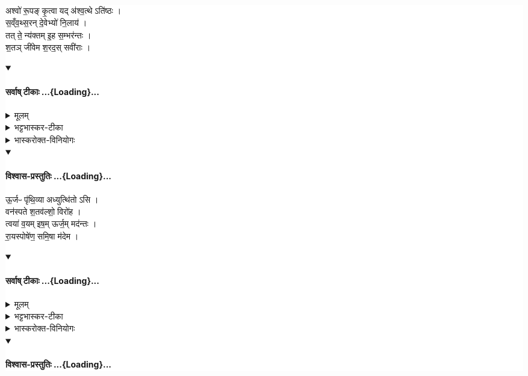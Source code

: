 अश्वो॑ रू॒पङ् कृ॒त्वा यद् अ॑श्व॒त्थे ऽति॑ष्ठः ।   
स॒व्ँव॒थ्स॒रन् दे॒वेभ्यो॑ नि॒लाय॑ ।  
तत् ते॒ न्य॑क्तम् इ॒ह स॒म्भर॑न्तः ।  
श॒तञ् जी॑वेम श॒रद॒स् सवी॑राः ।
</details>
</div>
<div class="js_include" newlevelforh1="4" title="सर्वाष् टीकाः" unfilled url="/vedAH_yajuH/taittirIyam/sArasvata-vibhAgaH/brAhmaNam/Rk/sarvASh_TIkAH/1/2_gavAm-ayanAdi/1/46_ashvo_rUpa~N.md">
<details open><summary><h4>सर्वाष् टीकाः ...{Loading}...</h4></summary>
<details><summary>मूलम्</summary>

अश्वो॑ रू॒पङ् कृ॒त्वा यद् अ॑श्व॒त्थे ऽति॑ष्ठः ।   
स॒व्ँव॒थ्स॒रन् दे॒वेभ्यो॑ नि॒लाय॑ ।  
तत् ते॒ न्य॑क्तम् इ॒ह स॒म्भर॑न्तः ।  
श॒तञ् जी॑वेम श॒रद॒स् सवी॑राः ।
</details>
<details><summary>भट्टभास्कर-टीका</summary>

यत् यदा त्वं अश्वो भूत्वा रूपं च तदीयं कृत्वा अश्वत्थे अतिष्ठः देवेभ्यो निलाय निर्गम्य संवत्सरं अश्वत्थे स्थितवान् । तत्ते न्यक्तमित्यादि । गतम् । ब्राह्मणम् - 'अग्निर्देवेभ्यो निलायत । अश्वो रूपं कृत्वा' । इत्यादि । निलायेति निपूर्वादयतेर्ल्यपि छान्दसो वर्णविकारः । 'उपसर्गस्यायतौ' इति लत्वम् । यद्वा - निरर्थे निशब्दः निपूर्वाल्लीयतेर्ल्यपि 'विभाषा लीयतेः' इत्यात्वम् ॥
</details>
</details>
</div>
<details><summary>भास्करोक्त-विनियोगः</summary></details>
<div class="js_include" newlevelforh1="4" title="विश्वास-प्रस्तुतिः" unfilled url="/vedAH_yajuH/taittirIyam/sArasvata-vibhAgaH/brAhmaNam/Rk/vishvAsa-prastutiH/1/2_gavAm-ayanAdi/1/50_UrjapH_pRthivyA.md">
<details open><summary><h4>विश्वास-प्रस्तुतिः ...{Loading}...</h4></summary>

ऊ॒र्जᳶ पृ॑थि॒व्या अध्युत्थि॑तो ऽसि ।  
वन॑स्पते श॒तव॑ल्शो॒ विरो॑ह ।  
त्वया॑ व॒यम् इष॒म् ऊर्ज॒म् मद॑न्तः ।   
रा॒यस्पोषे॑ण॒ समि॒षा म॑देम ।
</details>
</div>
<div class="js_include" newlevelforh1="4" title="सर्वाष् टीकाः" unfilled url="/vedAH_yajuH/taittirIyam/sArasvata-vibhAgaH/brAhmaNam/Rk/sarvASh_TIkAH/1/2_gavAm-ayanAdi/1/50_UrjapH_pRthivyA.md">
<details open><summary><h4>सर्वाष् टीकाः ...{Loading}...</h4></summary>
<details><summary>मूलम्</summary>

ऊ॒र्जᳶ पृ॑थि॒व्या अध्युत्थि॑तो ऽसि ।  
वन॑स्पते श॒तव॑ल्शो॒ विरो॑ह ।  
त्वया॑ व॒यम् इष॒म् ऊर्ज॒म् मद॑न्तः ।   
रा॒यस्पोषे॑ण॒ समि॒षा म॑देम ।
</details>
<details><summary>भट्टभास्कर-टीका</summary>

हे वनस्पते! ऊर्जः अन्नमर्थाद्धेतोः रसाद्वा । पृथिव्या अधि उत्थितोसि उपरि प्ररूढोसि । स त्वमस्माभिच्छिन्नोपि शतवल्शाः बहुप्ररोहो विरोह । वयं च त्वया हेतुना इषमूर्जं च इषा अन्नेन वा मदन्तः माद्यन्तः । यद्वा - मदन्तः कर्मद्वारेण भजमानाः । मन्दतेर्गतिकर्मणः व्यत्ययेन नुमभावः परस्मैपदं च । रायो धनस्य पुष्ट्या इषा अन्नेन च सम्मदेम सम्यक् मोदेमहि ॥
</details>
</details>
</div>
<details><summary>भास्करोक्त-विनियोगः</summary></details>
<div class="js_include" newlevelforh1="4" title="विश्वास-प्रस्तुतिः" unfilled url="/vedAH_yajuH/taittirIyam/sArasvata-vibhAgaH/brAhmaNam/Rk/vishvAsa-prastutiH/1/2_gavAm-ayanAdi/1/54_gAyatriyA_hriyamANasya.md">
<details open><summary><h4>विश्वास-प्रस्तुतिः ...{Loading}...</h4></summary>
